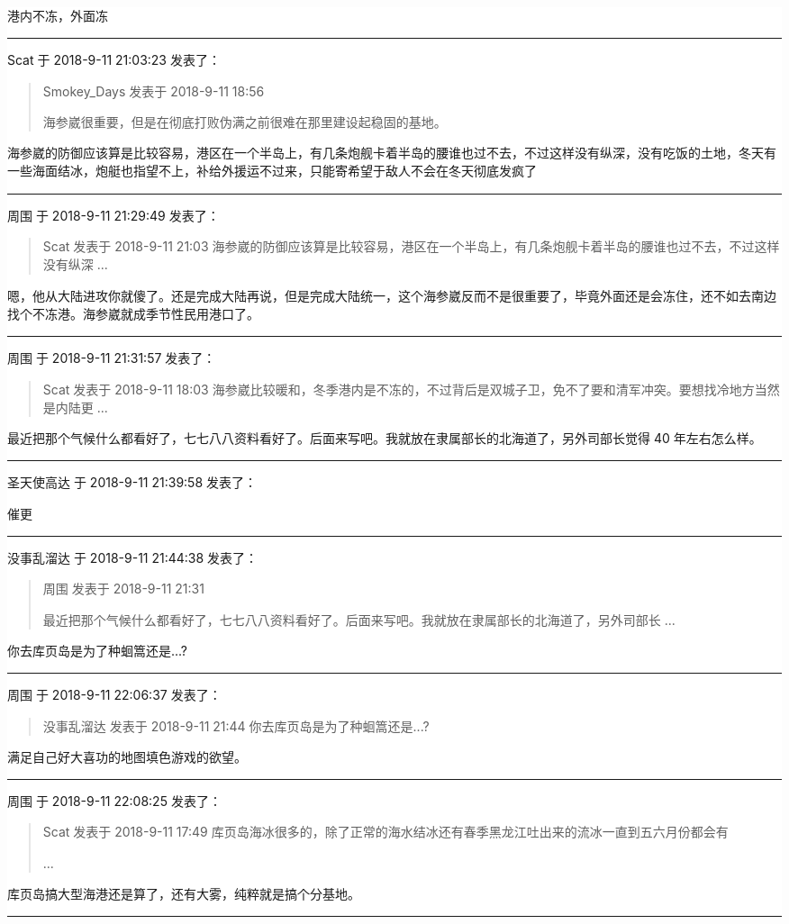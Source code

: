 港内不冻，外面冻

---

Scat 于 2018-9-11 21:03:23 发表了：

> Smokey_Days 发表于 2018-9-11 18:56
>
> 海参崴很重要，但是在彻底打败伪满之前很难在那里建设起稳固的基地。

海参崴的防御应该算是比较容易，港区在一个半岛上，有几条炮舰卡着半岛的腰谁也过不去，不过这样没有纵深，没有吃饭的土地，冬天有一些海面结冰，炮艇也指望不上，补给外援运不过来，只能寄希望于敌人不会在冬天彻底发疯了

---

周围 于 2018-9-11 21:29:49 发表了：

> Scat 发表于 2018-9-11 21:03 海参崴的防御应该算是比较容易，港区在一个半岛上，有几条炮舰卡着半岛的腰谁也过不去，不过这样没有纵深 ...

嗯，他从大陆进攻你就傻了。还是完成大陆再说，但是完成大陆统一，这个海参崴反而不是很重要了，毕竟外面还是会冻住，还不如去南边找个不冻港。海参崴就成季节性民用港口了。

---

周围 于 2018-9-11 21:31:57 发表了：

> Scat 发表于 2018-9-11 18:03 海参崴比较暖和，冬季港内是不冻的，不过背后是双城子卫，免不了要和清军冲突。要想找冷地方当然是内陆更 ...

最近把那个气候什么都看好了，七七八八资料看好了。后面来写吧。我就放在隶属部长的北海道了，另外司部长觉得 40 年左右怎么样。

---

圣天使高达 于 2018-9-11 21:39:58 发表了：

催更

---

没事乱溜达 于 2018-9-11 21:44:38 发表了：

> 周围 发表于 2018-9-11 21:31
>
> 最近把那个气候什么都看好了，七七八八资料看好了。后面来写吧。我就放在隶属部长的北海道了，另外司部长 ...

你去库页岛是为了种蛔篙还是...?

---

周围 于 2018-9-11 22:06:37 发表了：

> 没事乱溜达 发表于 2018-9-11 21:44 你去库页岛是为了种蛔篙还是...?

满足自己好大喜功的地图填色游戏的欲望。

---

周围 于 2018-9-11 22:08:25 发表了：

> Scat 发表于 2018-9-11 17:49 库页岛海冰很多的，除了正常的海水结冰还有春季黑龙江吐出来的流冰一直到五六月份都会有
>
> ...

库页岛搞大型海港还是算了，还有大雾，纯粹就是搞个分基地。

---